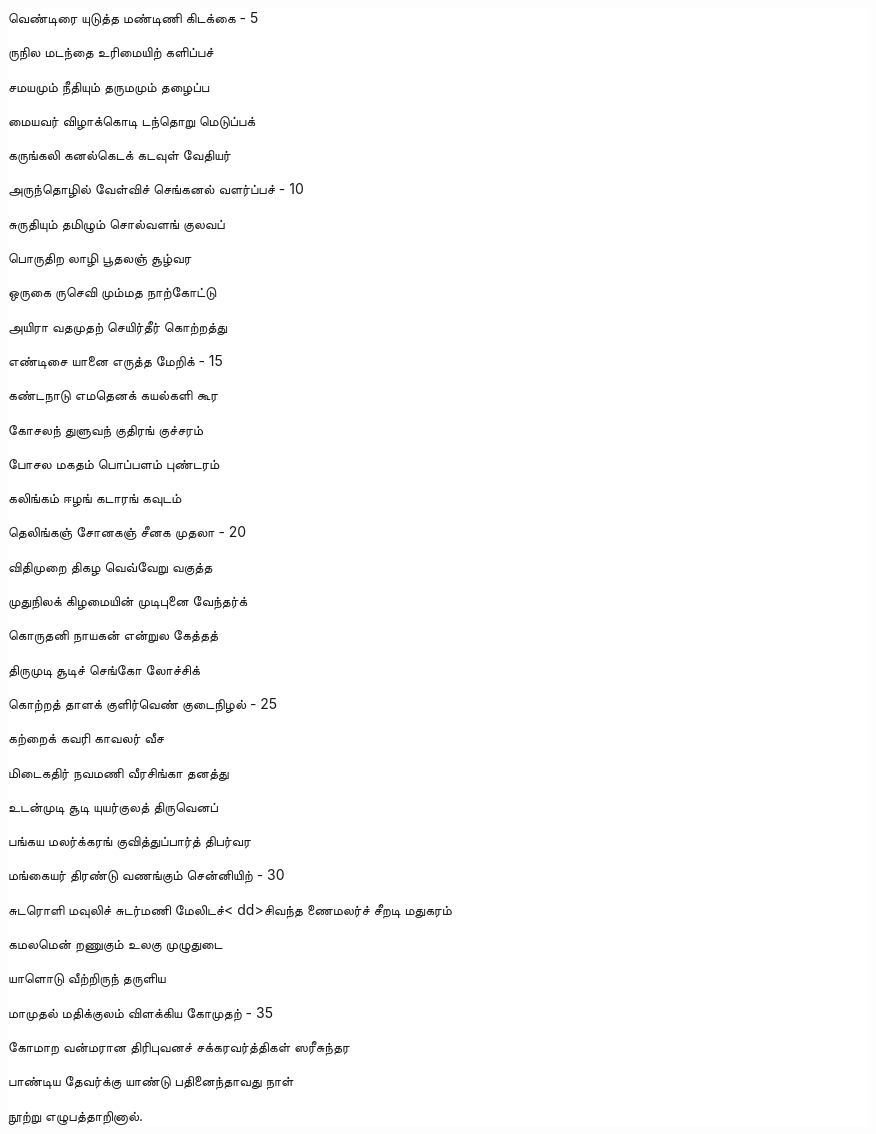 வெண்டிரை யுடுத்த மண்டிணி கிடக்கை - 5  

ருநில மடந்தை உரிமையிற் களிப்பச்  

சமயமும் நீதியும் தருமமும் தழைப்ப  

மையவர் விழாக்கொடி டந்தொறு மெடுப்பக்  

கருங்கலி கனல்கெடக் கடவுள் வேதியர்  

அருந்தொழில் வேள்விச் செங்கனல் வளர்ப்பச் - 10  

சுருதியும் தமிழும் சொல்வளங் குலவப்  

பொருதிற லாழி பூதலஞ் சூழ்வர  

ஒருகை ருசெவி மும்மத நாற்கோட்டு  

அயிரா வதமுதற் செயிர்தீர் கொற்றத்து  

எண்டிசை யானை எருத்த மேறிக் - 15  

கண்டநாடு எமதெனக் கயல்களி கூர  

கோசலந் துளுவந் குதிரங் குச்சரம்  

போசல மகதம் பொப்பளம் புண்டரம்  

கலிங்கம் ஈழங் கடாரங் கவுடம்  

தெலிங்கஞ் சோனகஞ் சீனக முதலா - 20  

விதிமுறை திகழ வெவ்வேறு வகுத்த  

முதுநிலக் கிழமையின் முடிபுனை வேந்தர்க்  

கொருதனி நாயகன் என்றுல கேத்தத்  

திருமுடி சூடிச் செங்கோ லோச்சிக்  

கொற்றத் தாளக் குளிர்வெண் குடைநிழல் - 25  

கற்றைக் கவரி காவலர் வீச  

மிடைகதிர் நவமணி வீரசிங்கா தனத்து  

உடன்முடி சூடி யுயர்குலத் திருவெனப்  

பங்கய மலர்க்கரங் குவித்துப்பார்த் திபர்வர  

மங்கையர் திரண்டு வணங்கும் சென்னியிற் - 30  

சுடரொளி மவுலிச் சுடர்மணி மேலிடச்< dd>சிவந்த ணைமலர்ச் சீறடி மதுகரம்  

கமலமென் றணுகும் உலகு முழுதுடை  

யாளொடு வீற்றிருந் தருளிய  

மாமுதல் மதிக்குலம் விளக்கிய கோமுதற் - 35  

கோமாற வன்மரான திரிபுவனச் சக்கரவர்த்திகள் ஸரீசுந்தர  

பாண்டிய தேவர்க்கு யாண்டு பதினைந்தாவது நாள்  

நூற்று எழுபத்தாறினால்.  
